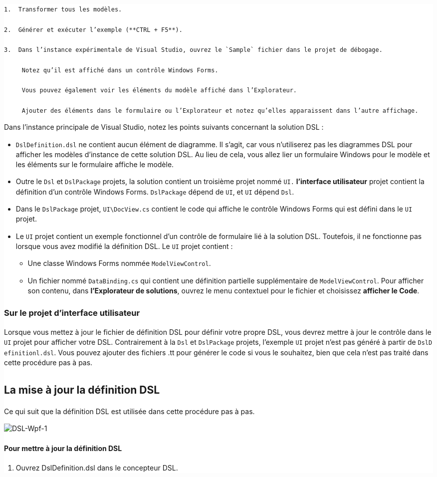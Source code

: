     1.  Transformer tous les modèles.

    2.  Générer et exécuter l’exemple (**CTRL + F5**).

    3.  Dans l’instance expérimentale de Visual Studio, ouvrez le `Sample` fichier dans le projet de débogage.

         Notez qu’il est affiché dans un contrôle Windows Forms.

         Vous pouvez également voir les éléments du modèle affiché dans l’Explorateur.

         Ajouter des éléments dans le formulaire ou l’Explorateur et notez qu’elles apparaissent dans l’autre affichage.

 Dans l’instance principale de Visual Studio, notez les points suivants concernant la solution DSL :

-   `DslDefinition.dsl` ne contient aucun élément de diagramme. Il s’agit, car vous n’utiliserez pas les diagrammes DSL pour afficher les modèles d’instance de cette solution DSL. Au lieu de cela, vous allez lier un formulaire Windows pour le modèle et les éléments sur le formulaire affiche le modèle.

-   Outre le `Dsl` et `DslPackage` projets, la solution contient un troisième projet nommé `UI.` **l’interface utilisateur** projet contient la définition d’un contrôle Windows Forms. `DslPackage` dépend de `UI`, et `UI` dépend `Dsl`.

-   Dans le `DslPackage` projet, `UI\DocView.cs` contient le code qui affiche le contrôle Windows Forms qui est défini dans le `UI` projet.

-   Le `UI` projet contient un exemple fonctionnel d’un contrôle de formulaire lié à la solution DSL. Toutefois, il ne fonctionne pas lorsque vous avez modifié la définition DSL. Le `UI` projet contient :

    -   Une classe Windows Forms nommée `ModelViewControl`.

    -   Un fichier nommé `DataBinding.cs` qui contient une définition partielle supplémentaire de `ModelViewControl`. Pour afficher son contenu, dans **l’Explorateur de solutions**, ouvrez le menu contextuel pour le fichier et choisissez **afficher le Code**.

### <a name="about-the-ui-project"></a>Sur le projet d’interface utilisateur
 Lorsque vous mettez à jour le fichier de définition DSL pour définir votre propre DSL, vous devrez mettre à jour le contrôle dans le `UI` projet pour afficher votre DSL. Contrairement à la `Dsl` et `DslPackage` projets, l’exemple `UI` projet n’est pas généré à partir de `DslDefinitionl.dsl`. Vous pouvez ajouter des fichiers .tt pour générer le code si vous le souhaitez, bien que cela n’est pas traité dans cette procédure pas à pas.

## <a name="updating-the-dsl-definition"></a>La mise à jour la définition DSL
 Ce qui suit que la définition DSL est utilisée dans cette procédure pas à pas.

 ![DSL&#45;Wpf&#45;1](../modeling/media/dsl-wpf-1.png)

#### <a name="to-update-the-dsl-definition"></a>Pour mettre à jour la définition DSL

1.  Ouvrez DslDefinition.dsl dans le concepteur DSL.
